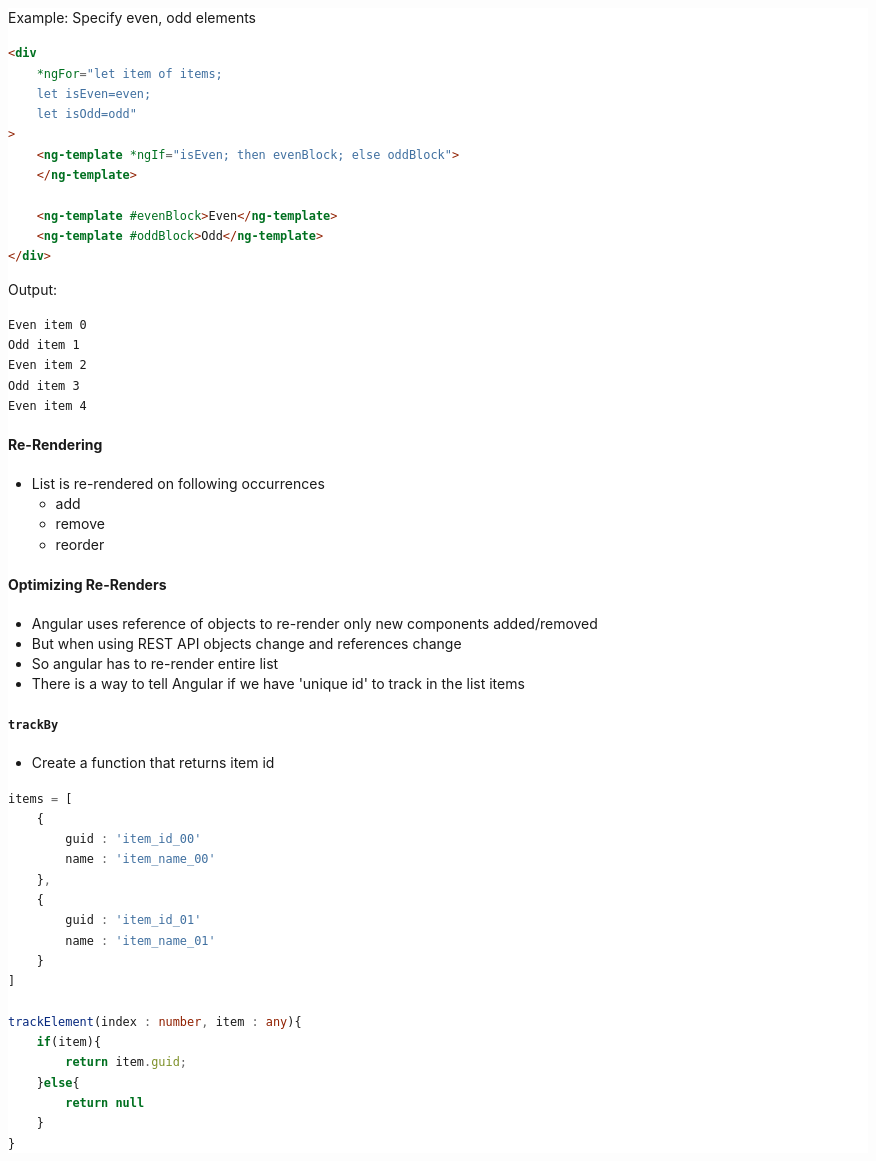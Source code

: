 Example: Specify even, odd elements

```html
<div
    *ngFor="let item of items;
    let isEven=even;
    let isOdd=odd"
>
    <ng-template *ngIf="isEven; then evenBlock; else oddBlock">
    </ng-template>

    <ng-template #evenBlock>Even</ng-template>
    <ng-template #oddBlock>Odd</ng-template>
</div>
```

Output:

```text
Even item 0
Odd item 1
Even item 2
Odd item 3
Even item 4
```

#### Re-Rendering

- List is re-rendered on following occurrences
  - add
  - remove
  - reorder

#### Optimizing Re-Renders

- Angular uses reference of objects to re-render only new components added/removed
- But when using REST API objects change and references change
- So angular has to re-render entire list
- There is a way to tell Angular if we have 'unique id' to track in the list items

#### ```trackBy```

- Create a function that returns item id

```ts
items = [
    {
        guid : 'item_id_00'
        name : 'item_name_00'
    },
    {
        guid : 'item_id_01'
        name : 'item_name_01'
    }
]

trackElement(index : number, item : any){
    if(item){
        return item.guid;
    }else{
        return null
    }
}
```
